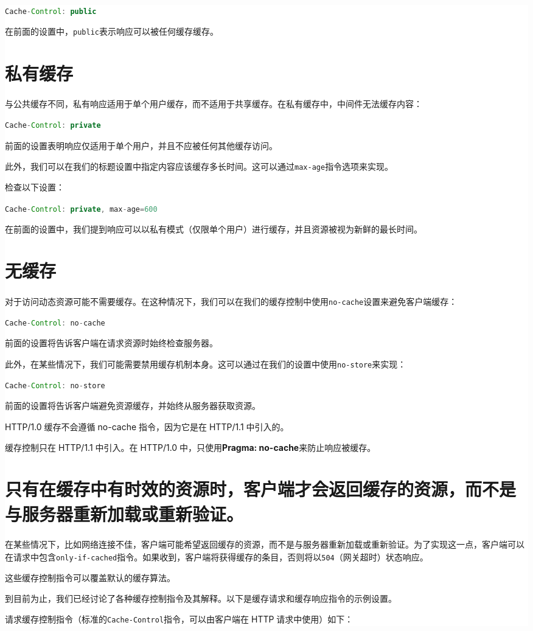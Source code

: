 ```java
Cache-Control: public
```

在前面的设置中，`public`表示响应可以被任何缓存缓存。

# 私有缓存

与公共缓存不同，私有响应适用于单个用户缓存，而不适用于共享缓存。在私有缓存中，中间件无法缓存内容：

```java
Cache-Control: private
```

前面的设置表明响应仅适用于单个用户，并且不应被任何其他缓存访问。

此外，我们可以在我们的标题设置中指定内容应该缓存多长时间。这可以通过`max-age`指令选项来实现。

检查以下设置：

```java
Cache-Control: private, max-age=600
```

在前面的设置中，我们提到响应可以以私有模式（仅限单个用户）进行缓存，并且资源被视为新鲜的最长时间。

# 无缓存

对于访问动态资源可能不需要缓存。在这种情况下，我们可以在我们的缓存控制中使用`no-cache`设置来避免客户端缓存：

```java
Cache-Control: no-cache
```

前面的设置将告诉客户端在请求资源时始终检查服务器。

此外，在某些情况下，我们可能需要禁用缓存机制本身。这可以通过在我们的设置中使用`no-store`来实现：

```java
Cache-Control: no-store
```

前面的设置将告诉客户端避免资源缓存，并始终从服务器获取资源。

HTTP/1.0 缓存不会遵循 no-cache 指令，因为它是在 HTTP/1.1 中引入的。

缓存控制只在 HTTP/1.1 中引入。在 HTTP/1.0 中，只使用**Pragma: no-cache**来防止响应被缓存。

# 只有在缓存中有时效的资源时，客户端才会返回缓存的资源，而不是与服务器重新加载或重新验证。

在某些情况下，比如网络连接不佳，客户端可能希望返回缓存的资源，而不是与服务器重新加载或重新验证。为了实现这一点，客户端可以在请求中包含`only-if-cached`指令。如果收到，客户端将获得缓存的条目，否则将以`504`（网关超时）状态响应。

这些缓存控制指令可以覆盖默认的缓存算法。

到目前为止，我们已经讨论了各种缓存控制指令及其解释。以下是缓存请求和缓存响应指令的示例设置。

请求缓存控制指令（标准的`Cache-Control`指令，可以由客户端在 HTTP 请求中使用）如下：
